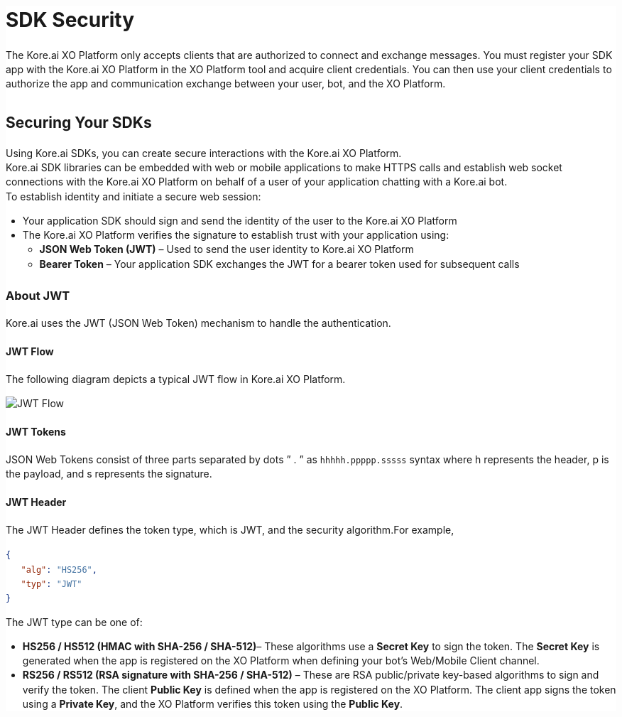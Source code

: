 
# SDK Security

The Kore.ai XO Platform only accepts clients that are authorized to connect and exchange messages. You must register your SDK app with the Kore.ai XO Platform in the XO Platform tool and acquire client credentials. You can then use your client credentials to authorize the app and communication exchange between your user, bot, and the XO Platform.

## Securing Your SDKs

Using Kore.ai SDKs, you can create secure interactions with the Kore.ai XO Platform. \
Kore.ai SDK libraries can be embedded with web or mobile applications to make HTTPS calls and establish web socket connections with the Kore.ai XO Platform on behalf of a user of your application chatting with a Kore.ai bot. \
To establish identity and initiate a secure web session:

* Your application SDK should sign and send the identity of the user to the Kore.ai XO Platform
* The Kore.ai XO Platform verifies the signature to establish trust with your application using:
    * **JSON Web Token (JWT)** – Used to send the user identity to Kore.ai XO Platform
    * **Bearer Token** – Your application SDK exchanges the JWT for a bearer token used for subsequent calls

### About JWT

Kore.ai uses the JWT (JSON Web Token) mechanism to handle the authentication.

#### JWT Flow

The following diagram depicts a typical JWT flow in Kore.ai XO Platform. 

![JWT Flow](../images/JWT-flow.png "JWT Flow")

#### JWT Tokens

JSON Web Tokens consist of three parts separated by dots ” .  ” as `hhhhh.ppppp.sssss` syntax where h represents the header, p is the payload, and s represents the signature.

#### JWT Header

The JWT Header defines the token type, which is JWT, and the security algorithm.For example,

```json
{
   "alg": "HS256",
   "typ": "JWT"
}
```

The JWT type can be one of:

* **HS256 / HS512 (HMAC with SHA-256 / SHA-512)**– These algorithms use a **Secret Key** to sign the token. The **Secret Key** is generated when the app is registered on the XO Platform when defining your bot’s Web/Mobile Client channel.
* **RS256 / RS512 (RSA signature with SHA-256 / SHA-512)** – These are RSA public/private key-based algorithms to sign and verify the token. The client **Public Key** is defined when the app is registered on the XO Platform. The client app signs the token using a **Private Key**, and the XO Platform verifies this token using the **Public Key**.
